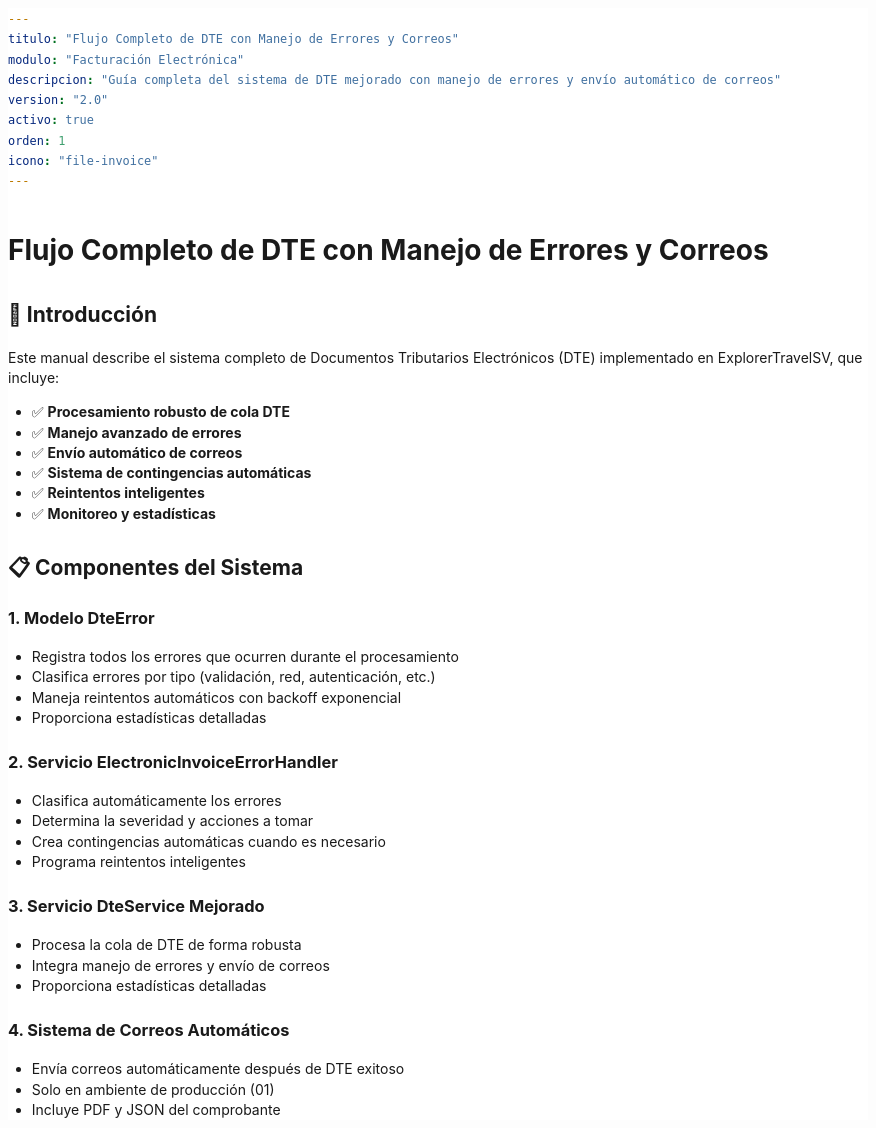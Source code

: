```yaml
---
titulo: "Flujo Completo de DTE con Manejo de Errores y Correos"
modulo: "Facturación Electrónica"
descripcion: "Guía completa del sistema de DTE mejorado con manejo de errores y envío automático de correos"
version: "2.0"
activo: true
orden: 1
icono: "file-invoice"
---
```


# Flujo Completo de DTE con Manejo de Errores y Correos

## 🚀 Introducción

Este manual describe el sistema completo de Documentos Tributarios Electrónicos (DTE) implementado en ExplorerTravelSV, que incluye:

- ✅ **Procesamiento robusto de cola DTE**
- ✅ **Manejo avanzado de errores**
- ✅ **Envío automático de correos**
- ✅ **Sistema de contingencias automáticas**
- ✅ **Reintentos inteligentes**
- ✅ **Monitoreo y estadísticas**

## 📋 Componentes del Sistema

### 1. **Modelo DteError**
- Registra todos los errores que ocurren durante el procesamiento
- Clasifica errores por tipo (validación, red, autenticación, etc.)
- Maneja reintentos automáticos con backoff exponencial
- Proporciona estadísticas detalladas

### 2. **Servicio ElectronicInvoiceErrorHandler**
- Clasifica automáticamente los errores
- Determina la severidad y acciones a tomar
- Crea contingencias automáticas cuando es necesario
- Programa reintentos inteligentes

### 3. **Servicio DteService Mejorado**
- Procesa la cola de DTE de forma robusta
- Integra manejo de errores y envío de correos
- Proporciona estadísticas detalladas

### 4. **Sistema de Correos Automáticos**
- Envía correos automáticamente después de DTE exitoso
- Solo en ambiente de producción (01)
- Incluye PDF y JSON del comprobante
